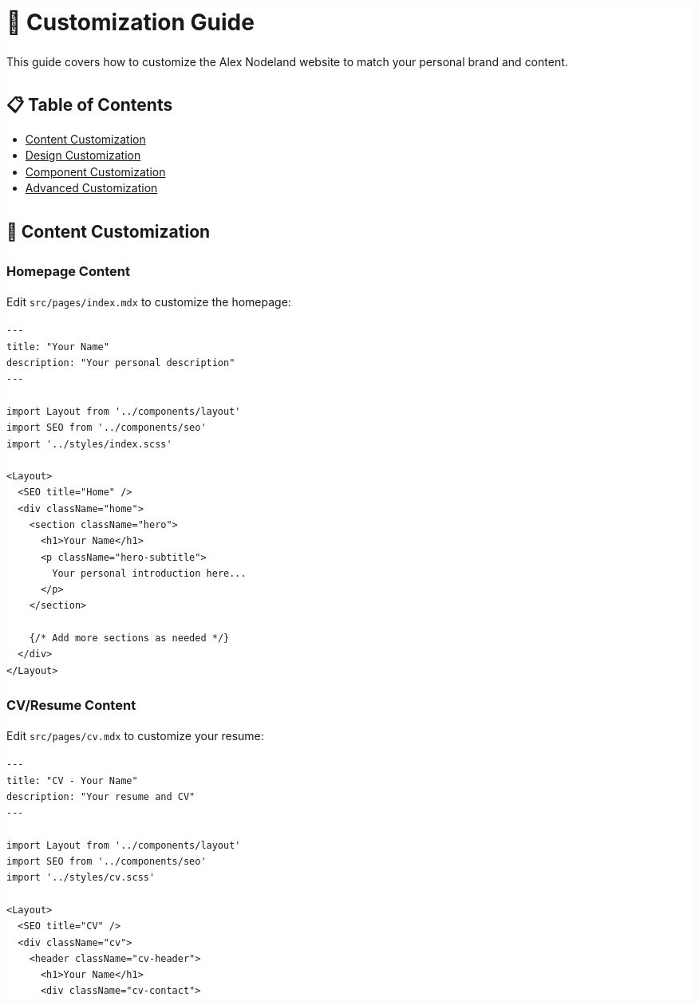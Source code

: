 # 🎨 Customization Guide

This guide covers how to customize the Alex Nodeland website to match your personal brand and content.

## 📋 Table of Contents

- [Content Customization](#content-customization)
- [Design Customization](#design-customization)
- [Component Customization](#component-customization)
- [Advanced Customization](#advanced-customization)

## 📝 Content Customization

### Homepage Content

Edit `src/pages/index.mdx` to customize the homepage:

```mdx
---
title: "Your Name"
description: "Your personal description"
---

import Layout from '../components/layout'
import SEO from '../components/seo'
import '../styles/index.scss'

<Layout>
  <SEO title="Home" />
  <div className="home">
    <section className="hero">
      <h1>Your Name</h1>
      <p className="hero-subtitle">
        Your personal introduction here...
      </p>
    </section>
    
    {/* Add more sections as needed */}
  </div>
</Layout>
```

### CV/Resume Content

Edit `src/pages/cv.mdx` to customize your resume:

```mdx
---
title: "CV - Your Name"
description: "Your resume and CV"
---

import Layout from '../components/layout'
import SEO from '../components/seo'
import '../styles/cv.scss'

<Layout>
  <SEO title="CV" />
  <div className="cv">
    <header className="cv-header">
      <h1>Your Name</h1>
      <div className="cv-contact">
```